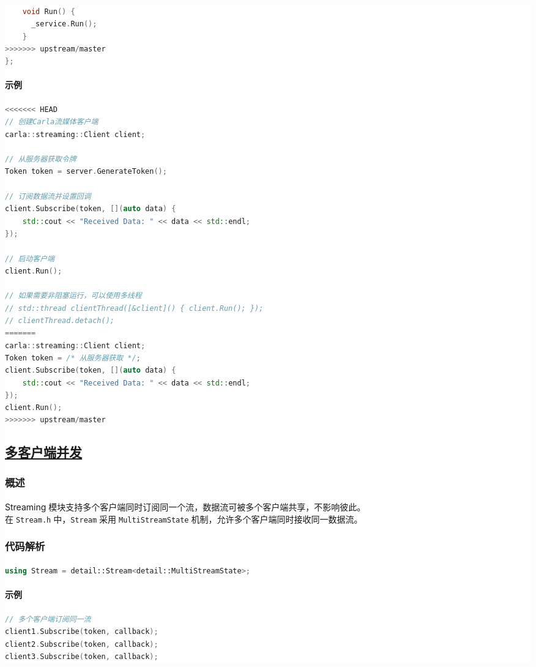 ```cpp
    void Run() {
      _service.Run();
    }
>>>>>>> upstream/master
};
```

#### 示例
```cpp
<<<<<<< HEAD
// 创建Carla流媒体客户端
carla::streaming::Client client;

// 从服务器获取令牌
Token token = server.GenerateToken();

// 订阅数据流并设置回调
client.Subscribe(token, [](auto data) {
    std::cout << "Received Data: " << data << std::endl;
});

// 启动客户端
client.Run();

// 如果需要非阻塞运行，可以使用多线程
// std::thread clientThread([&client]() { client.Run(); });
// clientThread.detach();
=======
carla::streaming::Client client;
Token token = /* 从服务器获取 */;
client.Subscribe(token, [](auto data) {
    std::cout << "Received Data: " << data << std::endl;
});
client.Run();
>>>>>>> upstream/master
```


## [多客户端并发](#多客户端并发)

### 概述
Streaming 模块支持多个客户端同时订阅同一个流，数据流可被多个客户端共享，不影响彼此。  
在 `Stream.h` 中，`Stream` 采用 `MultiStreamState` 机制，允许多个客户端同时接收同一数据流。

### 代码解析
```cpp
using Stream = detail::Stream<detail::MultiStreamState>;
```

#### 示例
```cpp
// 多个客户端订阅同一流
client1.Subscribe(token, callback);
client2.Subscribe(token, callback);
client3.Subscribe(token, callback);
```
